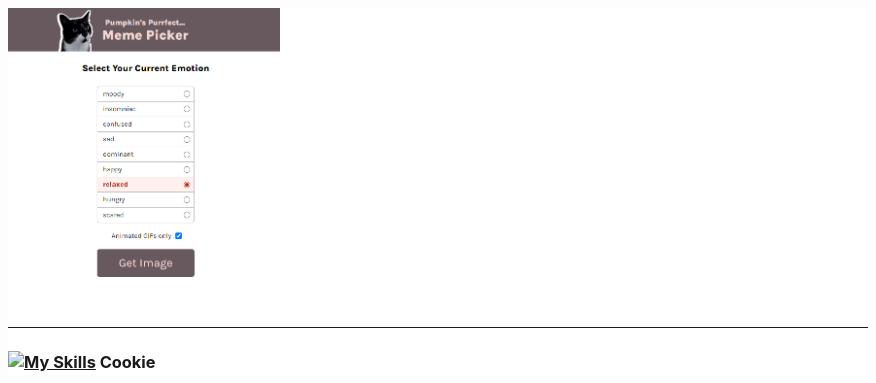 [<img src="./img/Catmeme.png" height="300px">](https://github.com/Novecento201/CatMeme-Scrimba-JS)

---

### <p id="cookie"> [![My Skills](https://skills.thijs.gg/icons?i=github)](https://github.com/Novecento201/Cookie-Scrimba-JS) Cookie </p>
